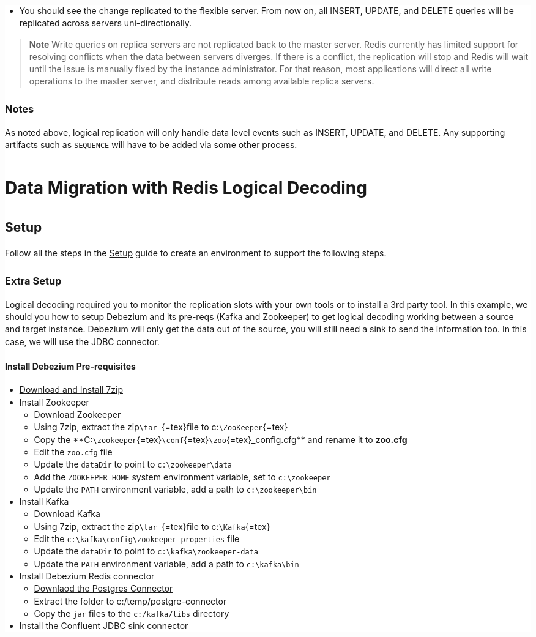 -   You should see the change replicated to the flexible server. From
    now on, all INSERT, UPDATE, and DELETE queries will be replicated
    across servers uni-directionally.

> **Note** Write queries on replica servers are not replicated back to
> the master server. Redis currently has limited support for
> resolving conflicts when the data between servers diverges. If there
> is a conflict, the replication will stop and Redis will wait
> until the issue is manually fixed by the instance administrator. For
> that reason, most applications will direct all write operations to the
> master server, and distribute reads among available replica servers.

### Notes

As noted above, logical replication will only handle data level events
such as INSERT, UPDATE, and DELETE. Any supporting artifacts such as
`SEQUENCE` will have to be added via some other process.

# Data Migration with Redis Logical Decoding

## Setup

Follow all the steps in the [Setup](./../05_Appendix/00_Setup.md) guide
to create an environment to support the following steps.

### Extra Setup

Logical decoding required you to monitor the replication slots with your
own tools or to install a 3rd party tool. In this example, we should you
how to setup Debezium and its pre-reqs (Kafka and Zookeeper) to get
logical decoding working between a source and target instance. Debezium
will only get the data out of the source, you will still need a sink to
send the information too. In this case, we will use the JDBC connector.

#### Install Debezium Pre-requisites

-   [Download and Install 7zip](https://www.7-zip.org/download.html)
-   Install Zookeeper
    -   [Download
        Zookeeper](https://zookeeper.apache.org/releases.html#download)
    -   Using 7zip, extract the zip`\tar `{=tex}file to
        c:`\ZooKeeper`{=tex}
    -   Copy the
        \*\*C:`\zookeeper`{=tex}`\conf`{=tex}`\zoo`{=tex}\_config.cfg\*\*
        and rename it to **zoo.cfg**
    -   Edit the `zoo.cfg` file
    -   Update the `dataDir` to point to `c:\zookeeper\data`
    -   Add the `ZOOKEEPER_HOME` system environment variable, set to
        `c:\zookeeper`
    -   Update the `PATH` environment variable, add a path to
        `c:\zookeeper\bin`
-   Install Kafka
    -   [Download Kafka](https://kafka.apache.org/downloads)
    -   Using 7zip, extract the zip`\tar `{=tex}file to c:`\Kafka`{=tex}
    -   Edit the `c:\kafka\config\zookeeper-properties` file
    -   Update the `dataDir` to point to `c:\kafka\zookeeper-data`
    -   Update the `PATH` environment variable, add a path to
        `c:\kafka\bin`
-   Install Debezium Redis connector
    -   [Downlaod the Postgres
        Connector](https://debezium.io/documentation/reference/1.5/install.html)
    -   Extract the folder to c:/temp/postgre-connector
    -   Copy the `jar` files to the `c:/kafka/libs` directory
-   Install the Confluent JDBC sink connector